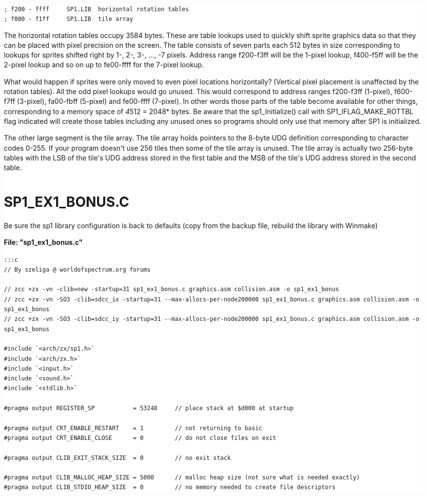 	
	; f200 - ffff     SP1.LIB  horizontal rotation tables
	; f000 - f1ff     SP1.LIB  tile array


The horizontal rotation tables occupy 3584 bytes.  These are table lookups used to quickly shift sprite graphics data so that they can be placed with pixel precision on the screen.  The table consists of seven parts each 512 bytes in size corresponding to lookups for sprites shifted right by 1-, 2-, 3-, ..., -7 pixels.  Address range f200-f3ff will be the 1-pixel lookup, f400-f5ff will be the 2-pixel lookup and so on up to fe00-ffff for the 7-pixel lookup.

What would happen if sprites were only moved to even pixel locations horizontally?  (Vertical pixel placement is unaffected by the rotation tables).  All the odd pixel lookups would go unused.  This would correspond to address ranges f200-f3ff (1-pixel), f600-f7ff (3-pixel), fa00-fbff (5-pixel) and fe00-ffff (7-pixel).  In other words those parts of the table become available for other things, corresponding to a memory space of *4*512 = 2048* bytes.  Be aware that the sp1_Initialize() call with SP1_IFLAG_MAKE_ROTTBL flag indicated will create those tables including any unused ones so programs should only use that memory after SP1 is initialized.

The other large segment is the tile array.  The tile array holds pointers to the 8-byte UDG definition corresponding to character codes 0-255.  If your program doesn't use 256 tiles then some of the tile array is unused.  The tile array is actually two 256-byte tables with the LSB of the tile's UDG address stored in the first table and the MSB of the tile's UDG address stored in the second table.

# SP1_EX1_BONUS.C

Be sure the sp1 library configuration is back to defaults (copy from the backup file, rebuild the library with Winmake)

**File: "sp1_ex1_bonus.c"**

	:::c
	// By szeliga @ worldofspectrum.org forums
	
	// zcc +zx -vn -clib=new -startup=31 sp1_ex1_bonus.c graphics.asm collision.asm -o sp1_ex1_bonus
	// zcc +zx -vn -SO3 -clib=sdcc_ix -startup=31 --max-allocs-per-node200000 sp1_ex1_bonus.c graphics.asm collision.asm -o sp1_ex1_bonus
	// zcc +zx -vn -SO3 -clib=sdcc_iy -startup=31 --max-allocs-per-node200000 sp1_ex1_bonus.c graphics.asm collision.asm -o sp1_ex1_bonus
	
	#include `<arch/zx/sp1.h>`
	#include `<arch/zx.h>`
	#include `<input.h>`
	#include `<sound.h>`
	#include `<stdlib.h>`
	
	#pragma output REGISTER_SP           = 53248     // place stack at $d000 at startup
	
	#pragma output CRT_ENABLE_RESTART    = 1         // not returning to basic
	#pragma output CRT_ENABLE_CLOSE      = 0         // do not close files on exit
	
	#pragma output CLIB_EXIT_STACK_SIZE  = 0         // no exit stack
	
	#pragma output CLIB_MALLOC_HEAP_SIZE = 5000      // malloc heap size (not sure what is needed exactly)
	#pragma output CLIB_STDIO_HEAP_SIZE  = 0         // no memory needed to create file descriptors
	
